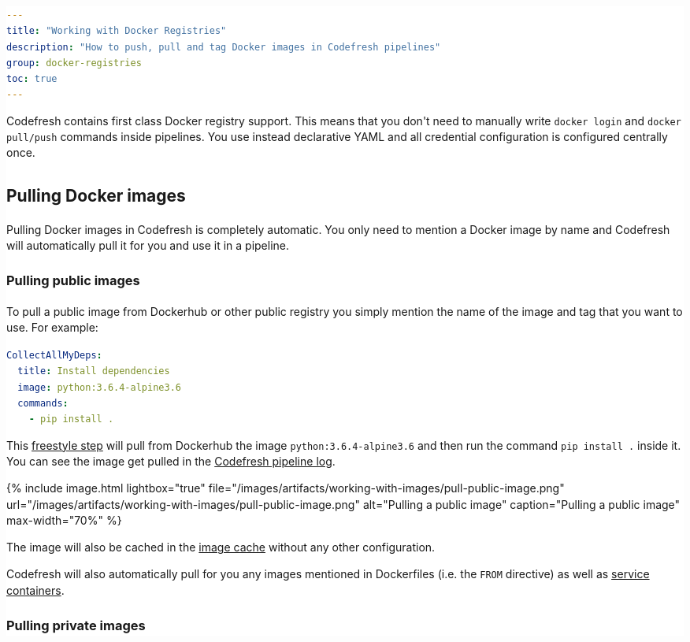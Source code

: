 ```yaml
---
title: "Working with Docker Registries"
description: "How to push, pull and tag Docker images in Codefresh pipelines"
group: docker-registries
toc: true
---
```


Codefresh contains first class Docker registry support. This means that you don't need to manually write `docker login` and `docker pull/push` commands inside pipelines. You use instead declarative YAML and all credential configuration is configured centrally once.

## Pulling Docker images

Pulling Docker images in Codefresh is completely automatic. You only need to mention a Docker image by name and Codefresh will automatically pull it for you and use it in a pipeline. 

### Pulling public images

To pull a public image from Dockerhub or other public registry you simply mention the name of the image and tag that you want to use. For example:

```yaml
CollectAllMyDeps:
  title: Install dependencies
  image: python:3.6.4-alpine3.6
  commands:
    - pip install .
```

This [freestyle step]({{site.baseurl}}/docs/codefresh-yaml/steps/freestyle/) will pull from Dockerhub the image `python:3.6.4-alpine3.6` and then run the command `pip install .` inside it. You can see the image get pulled in the [Codefresh pipeline log]({{site.baseurl}}/docs/configure-ci-cd-pipeline/monitoring-pipelines/).

{% 
	include image.html 
	lightbox="true" 
	file="/images/artifacts/working-with-images/pull-public-image.png" 
	url="/images/artifacts/working-with-images/pull-public-image.png" 
	alt="Pulling a public image" 
	caption="Pulling a public image" 
	max-width="70%" 
%}

The image will also be cached in the [image cache]({{site.baseurl}}/docs/configure-ci-cd-pipeline/pipeline-caching/#distributed-docker-image-caching) without any other configuration.

Codefresh will also automatically pull for you any images mentioned in Dockerfiles (i.e. the `FROM` directive) as well as [service containers](docs/codefresh-yaml/service-containers/).


### Pulling private images
